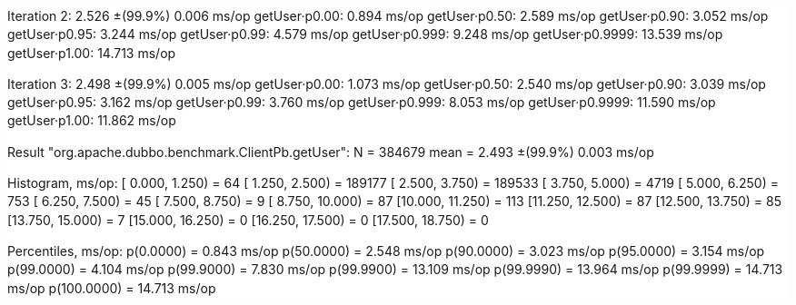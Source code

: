 Iteration   2: 2.526 ±(99.9%) 0.006 ms/op
                 getUser·p0.00:   0.894 ms/op
                 getUser·p0.50:   2.589 ms/op
                 getUser·p0.90:   3.052 ms/op
                 getUser·p0.95:   3.244 ms/op
                 getUser·p0.99:   4.579 ms/op
                 getUser·p0.999:  9.248 ms/op
                 getUser·p0.9999: 13.539 ms/op
                 getUser·p1.00:   14.713 ms/op

Iteration   3: 2.498 ±(99.9%) 0.005 ms/op
                 getUser·p0.00:   1.073 ms/op
                 getUser·p0.50:   2.540 ms/op
                 getUser·p0.90:   3.039 ms/op
                 getUser·p0.95:   3.162 ms/op
                 getUser·p0.99:   3.760 ms/op
                 getUser·p0.999:  8.053 ms/op
                 getUser·p0.9999: 11.590 ms/op
                 getUser·p1.00:   11.862 ms/op



Result "org.apache.dubbo.benchmark.ClientPb.getUser":
  N = 384679
  mean =      2.493 ±(99.9%) 0.003 ms/op

  Histogram, ms/op:
    [ 0.000,  1.250) = 64 
    [ 1.250,  2.500) = 189177 
    [ 2.500,  3.750) = 189533 
    [ 3.750,  5.000) = 4719 
    [ 5.000,  6.250) = 753 
    [ 6.250,  7.500) = 45 
    [ 7.500,  8.750) = 9 
    [ 8.750, 10.000) = 87 
    [10.000, 11.250) = 113 
    [11.250, 12.500) = 87 
    [12.500, 13.750) = 85 
    [13.750, 15.000) = 7 
    [15.000, 16.250) = 0 
    [16.250, 17.500) = 0 
    [17.500, 18.750) = 0 

  Percentiles, ms/op:
      p(0.0000) =      0.843 ms/op
     p(50.0000) =      2.548 ms/op
     p(90.0000) =      3.023 ms/op
     p(95.0000) =      3.154 ms/op
     p(99.0000) =      4.104 ms/op
     p(99.9000) =      7.830 ms/op
     p(99.9900) =     13.109 ms/op
     p(99.9990) =     13.964 ms/op
     p(99.9999) =     14.713 ms/op
    p(100.0000) =     14.713 ms/op
